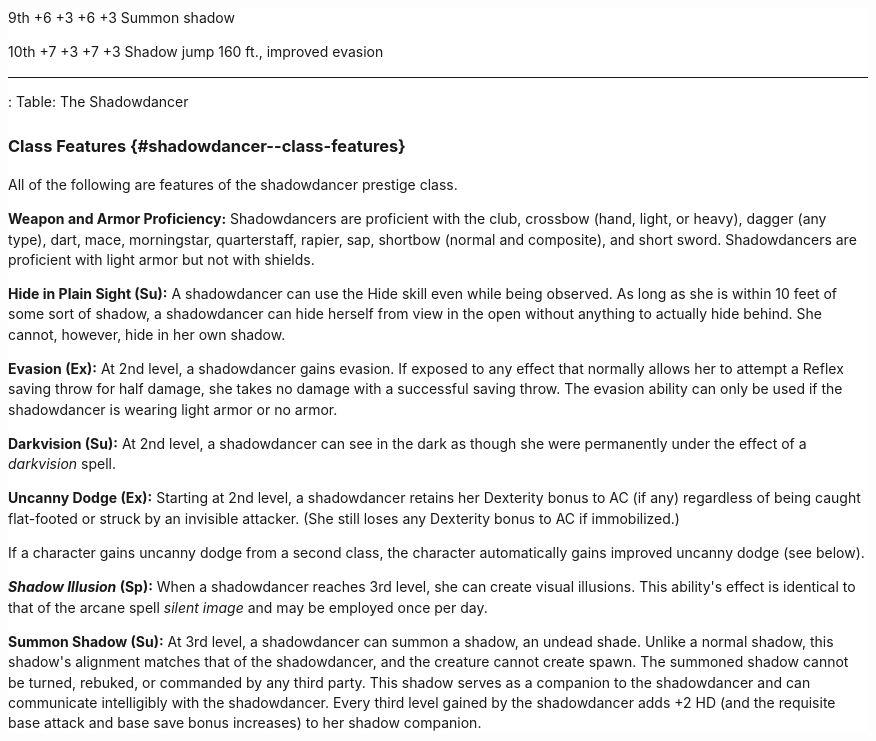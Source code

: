  9th         +6          +3          +6          +3          Summon shadow

  10th        +7          +3          +7          +3          Shadow jump
                                                              160 ft.,
                                                              improved
                                                              evasion
  ----------- ----------- ----------- ----------- ----------- -------------

  : Table: The Shadowdancer

### Class Features {#shadowdancer--class-features}

All of the following are features of the shadowdancer prestige class.

**Weapon and Armor Proficiency:** Shadowdancers are proficient with the
club, crossbow (hand, light, or heavy), dagger (any type), dart, mace,
morningstar, quarterstaff, rapier, sap, shortbow (normal and composite),
and short sword. Shadowdancers are proficient with light armor but not
with shields.

**Hide in Plain Sight (Su):** A shadowdancer can use the Hide skill even
while being observed. As long as she is within 10 feet of some sort of
shadow, a shadowdancer can hide herself from view in the open without
anything to actually hide behind. She cannot, however, hide in her own
shadow.

**Evasion (Ex):** At 2nd level, a shadowdancer gains evasion. If exposed
to any effect that normally allows her to attempt a Reflex saving throw
for half damage, she takes no damage with a successful saving throw. The
evasion ability can only be used if the shadowdancer is wearing light
armor or no armor.

**Darkvision (Su):** At 2nd level, a shadowdancer can see in the dark as
though she were permanently under the effect of a *darkvision* spell.

**Uncanny Dodge (Ex):** Starting at 2nd level, a shadowdancer retains
her Dexterity bonus to AC (if any) regardless of being caught
flat-footed or struck by an invisible attacker. (She still loses any
Dexterity bonus to AC if immobilized.)

If a character gains uncanny dodge from a second class, the character
automatically gains improved uncanny dodge (see below).

***Shadow Illusion* (Sp):** When a shadowdancer reaches 3rd level, she
can create visual illusions. This ability's effect is identical to that
of the arcane spell *silent image* and may be employed once per day.

**Summon Shadow (Su):** At 3rd level, a shadowdancer can summon a
shadow, an undead shade. Unlike a normal shadow, this shadow's alignment
matches that of the shadowdancer, and the creature cannot create spawn.
The summoned shadow cannot be turned, rebuked, or commanded by any third
party. This shadow serves as a companion to the shadowdancer and can
communicate intelligibly with the shadowdancer. Every third level gained
by the shadowdancer adds +2 HD (and the requisite base attack and base
save bonus increases) to her shadow companion.
